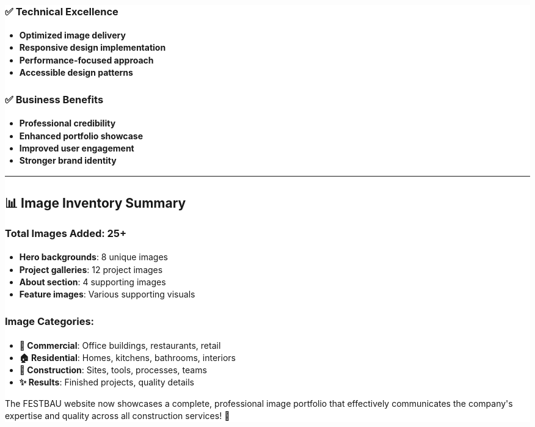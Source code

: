 ### ✅ **Technical Excellence**
- **Optimized image delivery**
- **Responsive design implementation**
- **Performance-focused approach**
- **Accessible design patterns**

### ✅ **Business Benefits**
- **Professional credibility**
- **Enhanced portfolio showcase**
- **Improved user engagement**
- **Stronger brand identity**

---

## 📊 Image Inventory Summary

### **Total Images Added**: 25+
- **Hero backgrounds**: 8 unique images
- **Project galleries**: 12 project images
- **About section**: 4 supporting images
- **Feature images**: Various supporting visuals

### **Image Categories**:
- **🏢 Commercial**: Office buildings, restaurants, retail
- **🏠 Residential**: Homes, kitchens, bathrooms, interiors
- **🔨 Construction**: Sites, tools, processes, teams
- **✨ Results**: Finished projects, quality details

The FESTBAU website now showcases a complete, professional image portfolio that effectively communicates the company's expertise and quality across all construction services! 🎉 